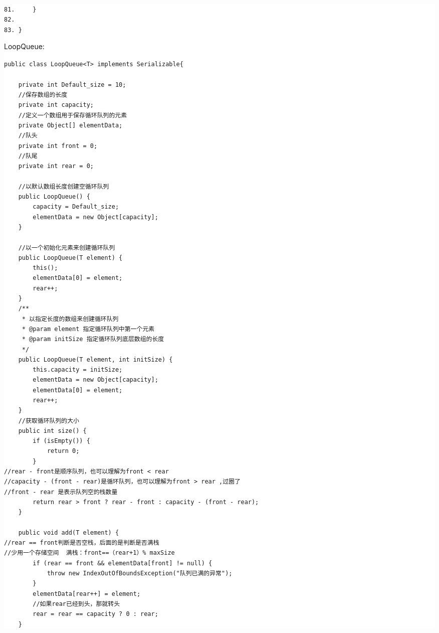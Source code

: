     81.	    }  
    82.	  
    83.	} 


LoopQueue:

    public class LoopQueue<T> implements Serializable{
    
        private int Default_size = 10;
        //保存数组的长度
        private int capacity;
        //定义一个数组用于保存循环队列的元素
        private Object[] elementData;
        //队头
        private int front = 0;
        //队尾
        private int rear = 0;
    
        //以默认数组长度创建空循环队列
        public LoopQueue() {
            capacity = Default_size;
            elementData = new Object[capacity];
        }
    
        //以一个初始化元素来创建循环队列
        public LoopQueue(T element) {
            this();
            elementData[0] = element;
            rear++;
        }
        /**
         * 以指定长度的数组来创建循环队列
         * @param element 指定循环队列中第一个元素
         * @param initSize 指定循环队列底层数组的长度
         */
        public LoopQueue(T element, int initSize) {
            this.capacity = initSize;
            elementData = new Object[capacity];
            elementData[0] = element;
            rear++;
        }
        //获取循环队列的大小
        public int size() {
            if (isEmpty()) {
                return 0;
            }
    //rear - front是顺序队列，也可以理解为front < rear
    //capacity - (front - rear)是循环队列，也可以理解为front > rear ,过圈了
    //front - rear 是表示队列空的栈数量
            return rear > front ? rear - front : capacity - (front - rear);
        }
    
        public void add(T element) {
    //rear == front判断是否空栈，后面的是判断是否满栈
    //少用一个存储空间  满栈：front==（rear+1）% maxSize
            if (rear == front && elementData[front] != null) {
                throw new IndexOutOfBoundsException("队列已满的异常");
            }
            elementData[rear++] = element;
            //如果rear已经到头，那就转头
            rear = rear == capacity ? 0 : rear;
        }
    

  [1]: https://i.loli.net/2018/07/17/5b4da7839d0f3.png
  [2]: https://i.loli.net/2018/07/17/5b4da78390a93.png
  [3]: https://i.loli.net/2018/07/17/5b4da7839f3f4.png
  [4]: https://i.loli.net/2018/07/17/5b4da85b4f4c2.png
  [5]: https://i.loli.net/2018/07/17/5b4da86d657c2.png
  [6]: https://i.loli.net/2018/07/17/5b4da88b1da44.png
  [7]: https://i.loli.net/2018/07/17/5b4da8a250210.png
  [8]: https://i.loli.net/2018/07/17/5b4da8b9b78cc.png
  [9]: https://i.loli.net/2018/07/17/5b4da8ded7a51.png
  [10]: https://i.loli.net/2018/07/17/5b4da8f14a6cb.png
  [11]: https://i.loli.net/2018/07/17/5b4da9099600c.png
  [12]: https://i.loli.net/2018/07/17/5b4da93838f37.png
